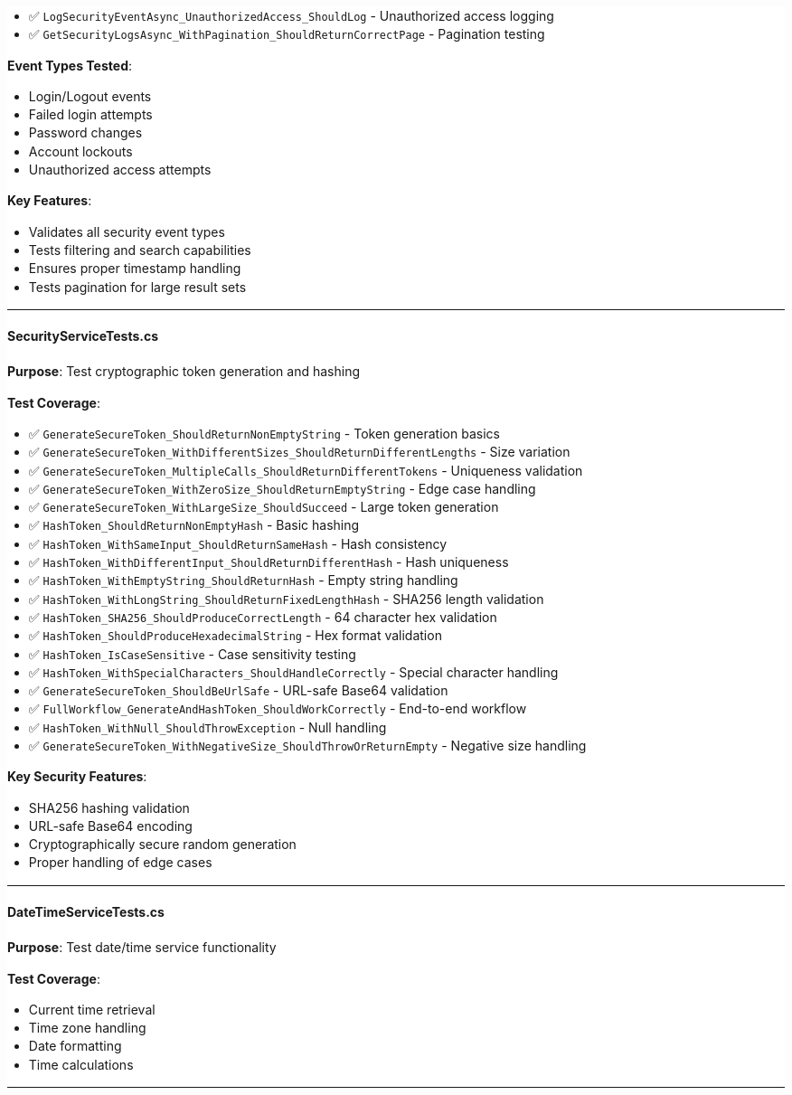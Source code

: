 - ✅ `LogSecurityEventAsync_UnauthorizedAccess_ShouldLog` - Unauthorized access logging
- ✅ `GetSecurityLogsAsync_WithPagination_ShouldReturnCorrectPage` - Pagination testing

**Event Types Tested**:
- Login/Logout events
- Failed login attempts
- Password changes
- Account lockouts
- Unauthorized access attempts

**Key Features**:
- Validates all security event types
- Tests filtering and search capabilities
- Ensures proper timestamp handling
- Tests pagination for large result sets

---

#### SecurityServiceTests.cs
**Purpose**: Test cryptographic token generation and hashing

**Test Coverage**:
- ✅ `GenerateSecureToken_ShouldReturnNonEmptyString` - Token generation basics
- ✅ `GenerateSecureToken_WithDifferentSizes_ShouldReturnDifferentLengths` - Size variation
- ✅ `GenerateSecureToken_MultipleCalls_ShouldReturnDifferentTokens` - Uniqueness validation
- ✅ `GenerateSecureToken_WithZeroSize_ShouldReturnEmptyString` - Edge case handling
- ✅ `GenerateSecureToken_WithLargeSize_ShouldSucceed` - Large token generation
- ✅ `HashToken_ShouldReturnNonEmptyHash` - Basic hashing
- ✅ `HashToken_WithSameInput_ShouldReturnSameHash` - Hash consistency
- ✅ `HashToken_WithDifferentInput_ShouldReturnDifferentHash` - Hash uniqueness
- ✅ `HashToken_WithEmptyString_ShouldReturnHash` - Empty string handling
- ✅ `HashToken_WithLongString_ShouldReturnFixedLengthHash` - SHA256 length validation
- ✅ `HashToken_SHA256_ShouldProduceCorrectLength` - 64 character hex validation
- ✅ `HashToken_ShouldProduceHexadecimalString` - Hex format validation
- ✅ `HashToken_IsCaseSensitive` - Case sensitivity testing
- ✅ `HashToken_WithSpecialCharacters_ShouldHandleCorrectly` - Special character handling
- ✅ `GenerateSecureToken_ShouldBeUrlSafe` - URL-safe Base64 validation
- ✅ `FullWorkflow_GenerateAndHashToken_ShouldWorkCorrectly` - End-to-end workflow
- ✅ `HashToken_WithNull_ShouldThrowException` - Null handling
- ✅ `GenerateSecureToken_WithNegativeSize_ShouldThrowOrReturnEmpty` - Negative size handling

**Key Security Features**:
- SHA256 hashing validation
- URL-safe Base64 encoding
- Cryptographically secure random generation
- Proper handling of edge cases

---

#### DateTimeServiceTests.cs
**Purpose**: Test date/time service functionality

**Test Coverage**:
- Current time retrieval
- Time zone handling
- Date formatting
- Time calculations

---